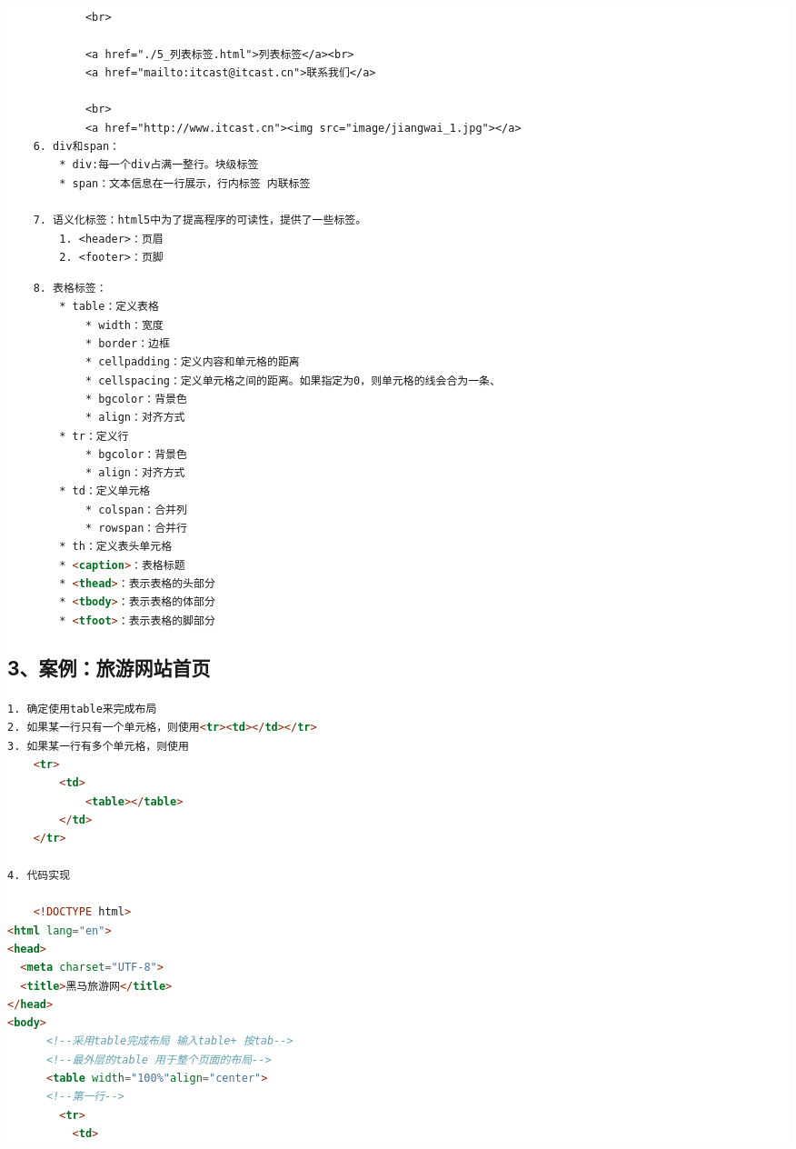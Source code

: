 			    <br>
			
			    <a href="./5_列表标签.html">列表标签</a><br>
			    <a href="mailto:itcast@itcast.cn">联系我们</a>
			
			    <br>
			    <a href="http://www.itcast.cn"><img src="image/jiangwai_1.jpg"></a>
		6. div和span：
			* div:每一个div占满一整行。块级标签
	    	* span：文本信息在一行展示，行内标签 内联标签
	
		7. 语义化标签：html5中为了提高程序的可读性，提供了一些标签。
			1. <header>：页眉
			2. <footer>：页脚


```html
	8. 表格标签：
		* table：定义表格
			* width：宽度
			* border：边框
			* cellpadding：定义内容和单元格的距离
			* cellspacing：定义单元格之间的距离。如果指定为0，则单元格的线会合为一条、
			* bgcolor：背景色
			* align：对齐方式
		* tr：定义行
			* bgcolor：背景色
			* align：对齐方式
		* td：定义单元格
			* colspan：合并列
			* rowspan：合并行
		* th：定义表头单元格
		* <caption>：表格标题
		* <thead>：表示表格的头部分
		* <tbody>：表示表格的体部分
		* <tfoot>：表示表格的脚部分
```


## 3、案例：旅游网站首页

```html
1. 确定使用table来完成布局	
2. 如果某一行只有一个单元格，则使用<tr><td></td></tr>
3. 如果某一行有多个单元格，则使用
	<tr>
		<td>
			<table></table>
		</td>
	</tr>

4. 代码实现

	<!DOCTYPE html>
<html lang="en">
<head>
  <meta charset="UTF-8">
  <title>黑马旅游网</title>
</head>
<body>
      <!--采用table完成布局 输入table+ 按tab-->
      <!--最外层的table 用于整个页面的布局-->
      <table width="100%"align="center">
      <!--第一行-->
        <tr>
          <td>
```